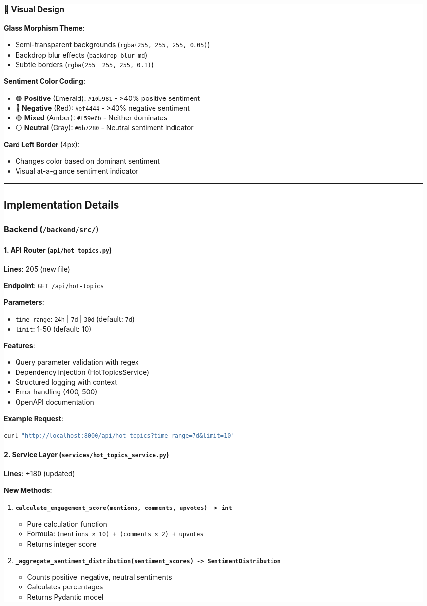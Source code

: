 ### 🎨 Visual Design

**Glass Morphism Theme**:
- Semi-transparent backgrounds (`rgba(255, 255, 255, 0.05)`)
- Backdrop blur effects (`backdrop-blur-md`)
- Subtle borders (`rgba(255, 255, 255, 0.1)`)

**Sentiment Color Coding**:
- 🟢 **Positive** (Emerald): `#10b981` - >40% positive sentiment
- 🔴 **Negative** (Red): `#ef4444` - >40% negative sentiment
- 🟡 **Mixed** (Amber): `#f59e0b` - Neither dominates
- ⚪ **Neutral** (Gray): `#6b7280` - Neutral sentiment indicator

**Card Left Border** (4px):
- Changes color based on dominant sentiment
- Visual at-a-glance sentiment indicator

---

## Implementation Details

### Backend (`/backend/src/`)

#### 1. API Router (`api/hot_topics.py`)
**Lines**: 205 (new file)

**Endpoint**: `GET /api/hot-topics`

**Parameters**:
- `time_range`: `24h` | `7d` | `30d` (default: `7d`)
- `limit`: 1-50 (default: 10)

**Features**:
- Query parameter validation with regex
- Dependency injection (HotTopicsService)
- Structured logging with context
- Error handling (400, 500)
- OpenAPI documentation

**Example Request**:
```bash
curl "http://localhost:8000/api/hot-topics?time_range=7d&limit=10"
```

#### 2. Service Layer (`services/hot_topics_service.py`)
**Lines**: +180 (updated)

**New Methods**:

1. **`calculate_engagement_score(mentions, comments, upvotes) -> int`**
   - Pure calculation function
   - Formula: `(mentions × 10) + (comments × 2) + upvotes`
   - Returns integer score

2. **`_aggregate_sentiment_distribution(sentiment_scores) -> SentimentDistribution`**
   - Counts positive, negative, neutral sentiments
   - Calculates percentages
   - Returns Pydantic model
